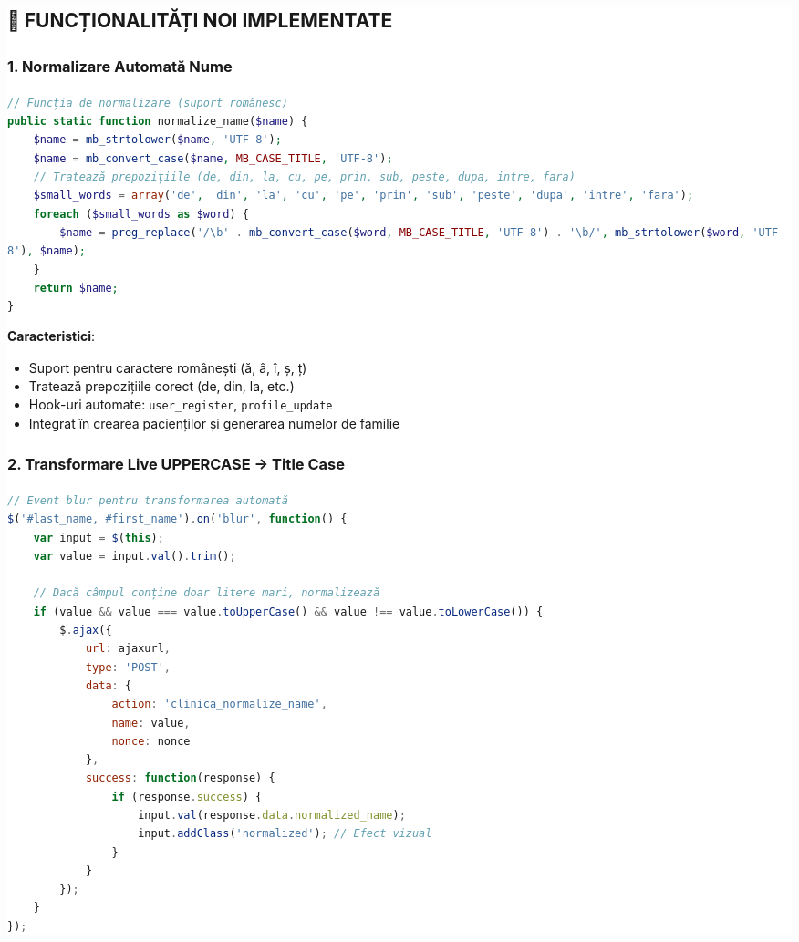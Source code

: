 
## 🚀 **FUNCȚIONALITĂȚI NOI IMPLEMENTATE**

### **1. Normalizare Automată Nume**
```php
// Funcția de normalizare (suport românesc)
public static function normalize_name($name) {
    $name = mb_strtolower($name, 'UTF-8');
    $name = mb_convert_case($name, MB_CASE_TITLE, 'UTF-8');
    // Tratează prepozițiile (de, din, la, cu, pe, prin, sub, peste, dupa, intre, fara)
    $small_words = array('de', 'din', 'la', 'cu', 'pe', 'prin', 'sub', 'peste', 'dupa', 'intre', 'fara');
    foreach ($small_words as $word) {
        $name = preg_replace('/\b' . mb_convert_case($word, MB_CASE_TITLE, 'UTF-8') . '\b/', mb_strtolower($word, 'UTF-8'), $name);
    }
    return $name;
}
```

**Caracteristici**:
- Suport pentru caractere românești (ă, â, î, ș, ț)
- Tratează prepozițiile corect (de, din, la, etc.)
- Hook-uri automate: `user_register`, `profile_update`
- Integrat în crearea pacienților și generarea numelor de familie

### **2. Transformare Live UPPERCASE → Title Case**
```javascript
// Event blur pentru transformarea automată
$('#last_name, #first_name').on('blur', function() {
    var input = $(this);
    var value = input.val().trim();
    
    // Dacă câmpul conține doar litere mari, normalizează
    if (value && value === value.toUpperCase() && value !== value.toLowerCase()) {
        $.ajax({
            url: ajaxurl,
            type: 'POST',
            data: {
                action: 'clinica_normalize_name',
                name: value,
                nonce: nonce
            },
            success: function(response) {
                if (response.success) {
                    input.val(response.data.normalized_name);
                    input.addClass('normalized'); // Efect vizual
                }
            }
        });
    }
});
```
